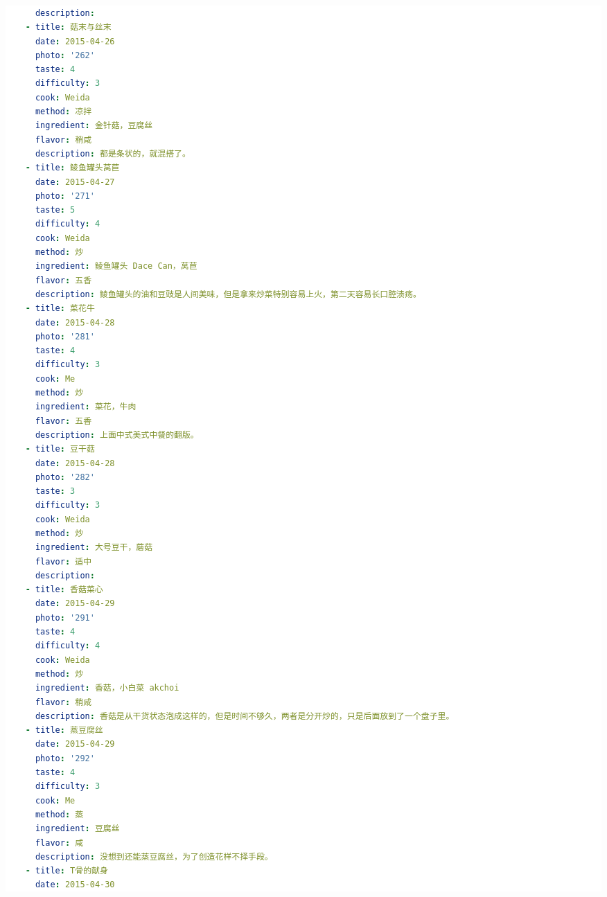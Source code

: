 ```yaml
      description: 
    - title: 菇末与丝末
      date: 2015-04-26
      photo: '262'
      taste: 4
      difficulty: 3
      cook: Weida
      method: 凉拌
      ingredient: 金针菇，豆腐丝
      flavor: 稍咸
      description: 都是条状的，就混搭了。
    - title: 鲮鱼罐头莴苣
      date: 2015-04-27
      photo: '271'
      taste: 5
      difficulty: 4
      cook: Weida
      method: 炒
      ingredient: 鲮鱼罐头 Dace Can，莴苣
      flavor: 五香
      description: 鲮鱼罐头的油和豆豉是人间美味，但是拿来炒菜特别容易上火，第二天容易长口腔溃疡。  
    - title: 菜花牛
      date: 2015-04-28
      photo: '281'
      taste: 4
      difficulty: 3
      cook: Me
      method: 炒
      ingredient: 菜花，牛肉
      flavor: 五香
      description: 上面中式美式中餐的翻版。
    - title: 豆干菇
      date: 2015-04-28
      photo: '282'
      taste: 3
      difficulty: 3
      cook: Weida
      method: 炒
      ingredient: 大号豆干，蘑菇
      flavor: 适中
      description: 
    - title: 香菇菜心
      date: 2015-04-29
      photo: '291'
      taste: 4
      difficulty: 4
      cook: Weida
      method: 炒
      ingredient: 香菇，小白菜 akchoi
      flavor: 稍咸
      description: 香菇是从干货状态泡成这样的，但是时间不够久，两者是分开炒的，只是后面放到了一个盘子里。 
    - title: 蒸豆腐丝
      date: 2015-04-29
      photo: '292'
      taste: 4
      difficulty: 3
      cook: Me
      method: 蒸
      ingredient: 豆腐丝
      flavor: 咸
      description: 没想到还能蒸豆腐丝，为了创造花样不择手段。
    - title: T骨的献身
      date: 2015-04-30
```